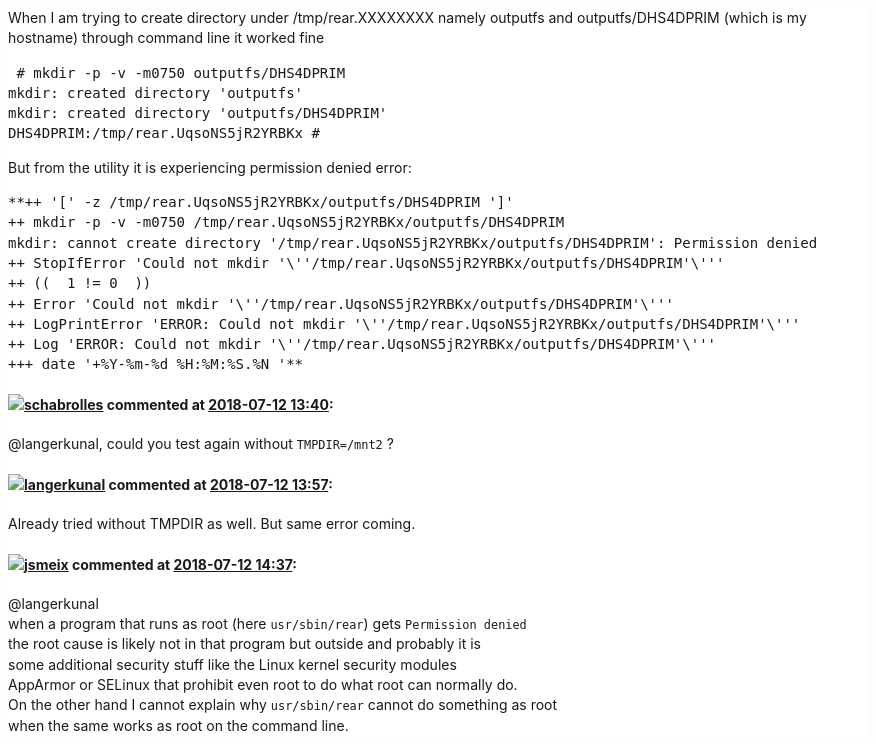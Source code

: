 When I am trying to create directory under /tmp/rear.XXXXXXXX namely
outputfs and outputfs/DHS4DPRIM (which is my hostname) through command
line it worked fine

<pre>
 # mkdir -p -v -m0750 outputfs/DHS4DPRIM
mkdir: created directory 'outputfs'
mkdir: created directory 'outputfs/DHS4DPRIM'
DHS4DPRIM:/tmp/rear.UqsoNS5jR2YRBKx #
</pre>

But from the utility it is experiencing permission denied error:

<pre>
**++ '[' -z /tmp/rear.UqsoNS5jR2YRBKx/outputfs/DHS4DPRIM ']'
++ mkdir -p -v -m0750 /tmp/rear.UqsoNS5jR2YRBKx/outputfs/DHS4DPRIM
mkdir: cannot create directory '/tmp/rear.UqsoNS5jR2YRBKx/outputfs/DHS4DPRIM': Permission denied
++ StopIfError 'Could not mkdir '\''/tmp/rear.UqsoNS5jR2YRBKx/outputfs/DHS4DPRIM'\'''
++ ((  1 != 0  ))
++ Error 'Could not mkdir '\''/tmp/rear.UqsoNS5jR2YRBKx/outputfs/DHS4DPRIM'\'''
++ LogPrintError 'ERROR: Could not mkdir '\''/tmp/rear.UqsoNS5jR2YRBKx/outputfs/DHS4DPRIM'\'''
++ Log 'ERROR: Could not mkdir '\''/tmp/rear.UqsoNS5jR2YRBKx/outputfs/DHS4DPRIM'\'''
+++ date '+%Y-%m-%d %H:%M:%S.%N '**
</pre>

#### <img src="https://avatars.githubusercontent.com/u/19491077?u=0021b16ab426902cbe676f6831f41607bbe4d441&v=4" width="50">[schabrolles](https://github.com/schabrolles) commented at [2018-07-12 13:40](https://github.com/rear/rear/issues/1858#issuecomment-404515792):

@langerkunal, could you test again without `TMPDIR=/mnt2` ?

#### <img src="https://avatars.githubusercontent.com/u/41150051?v=4" width="50">[langerkunal](https://github.com/langerkunal) commented at [2018-07-12 13:57](https://github.com/rear/rear/issues/1858#issuecomment-404521276):

Already tried without TMPDIR as well. But same error coming.

#### <img src="https://avatars.githubusercontent.com/u/1788608?u=925fc54e2ce01551392622446ece427f51e2f0ce&v=4" width="50">[jsmeix](https://github.com/jsmeix) commented at [2018-07-12 14:37](https://github.com/rear/rear/issues/1858#issuecomment-404534850):

@langerkunal  
when a program that runs as root (here `usr/sbin/rear`) gets
`Permission denied`  
the root cause is likely not in that program but outside and probably it
is  
some additional security stuff like the Linux kernel security modules  
AppArmor or SELinux that prohibit even root to do what root can normally
do.  
On the other hand I cannot explain why `usr/sbin/rear` cannot do
something as root  
when the same works as root on the command line.
